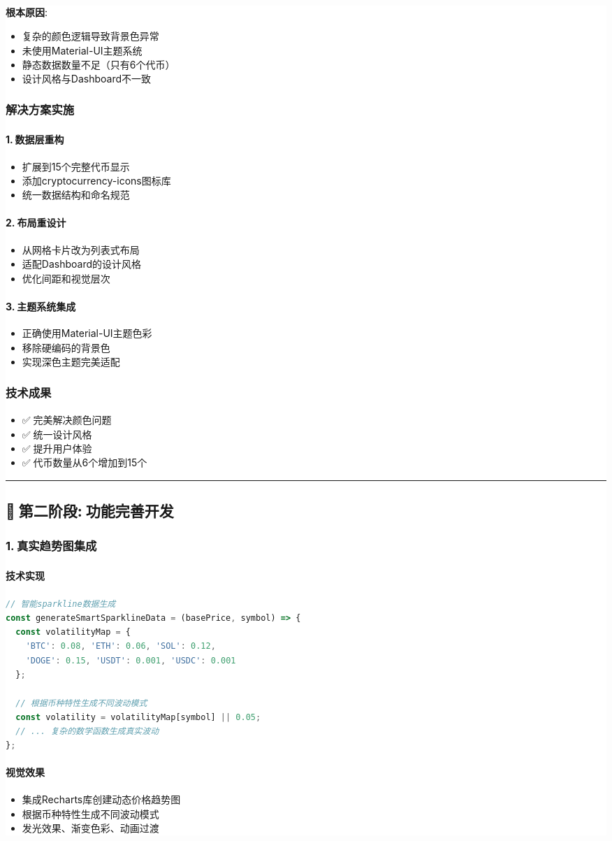 **根本原因**:
- 复杂的颜色逻辑导致背景色异常
- 未使用Material-UI主题系统
- 静态数据数量不足（只有6个代币）
- 设计风格与Dashboard不一致

### **解决方案实施**

#### **1. 数据层重构**
- 扩展到15个完整代币显示
- 添加cryptocurrency-icons图标库
- 统一数据结构和命名规范

#### **2. 布局重设计**
- 从网格卡片改为列表式布局
- 适配Dashboard的设计风格
- 优化间距和视觉层次

#### **3. 主题系统集成**
- 正确使用Material-UI主题色彩
- 移除硬编码的背景色
- 实现深色主题完美适配

### **技术成果**
- ✅ 完美解决颜色问题
- ✅ 统一设计风格
- ✅ 提升用户体验
- ✅ 代币数量从6个增加到15个

---

## 🚀 **第二阶段: 功能完善开发**

### **1. 真实趋势图集成**

#### **技术实现**
```javascript
// 智能sparkline数据生成
const generateSmartSparklineData = (basePrice, symbol) => {
  const volatilityMap = {
    'BTC': 0.08, 'ETH': 0.06, 'SOL': 0.12,
    'DOGE': 0.15, 'USDT': 0.001, 'USDC': 0.001
  };
  
  // 根据币种特性生成不同波动模式
  const volatility = volatilityMap[symbol] || 0.05;
  // ... 复杂的数学函数生成真实波动
};
```

#### **视觉效果**
- 集成Recharts库创建动态价格趋势图
- 根据币种特性生成不同波动模式
- 发光效果、渐变色彩、动画过渡
